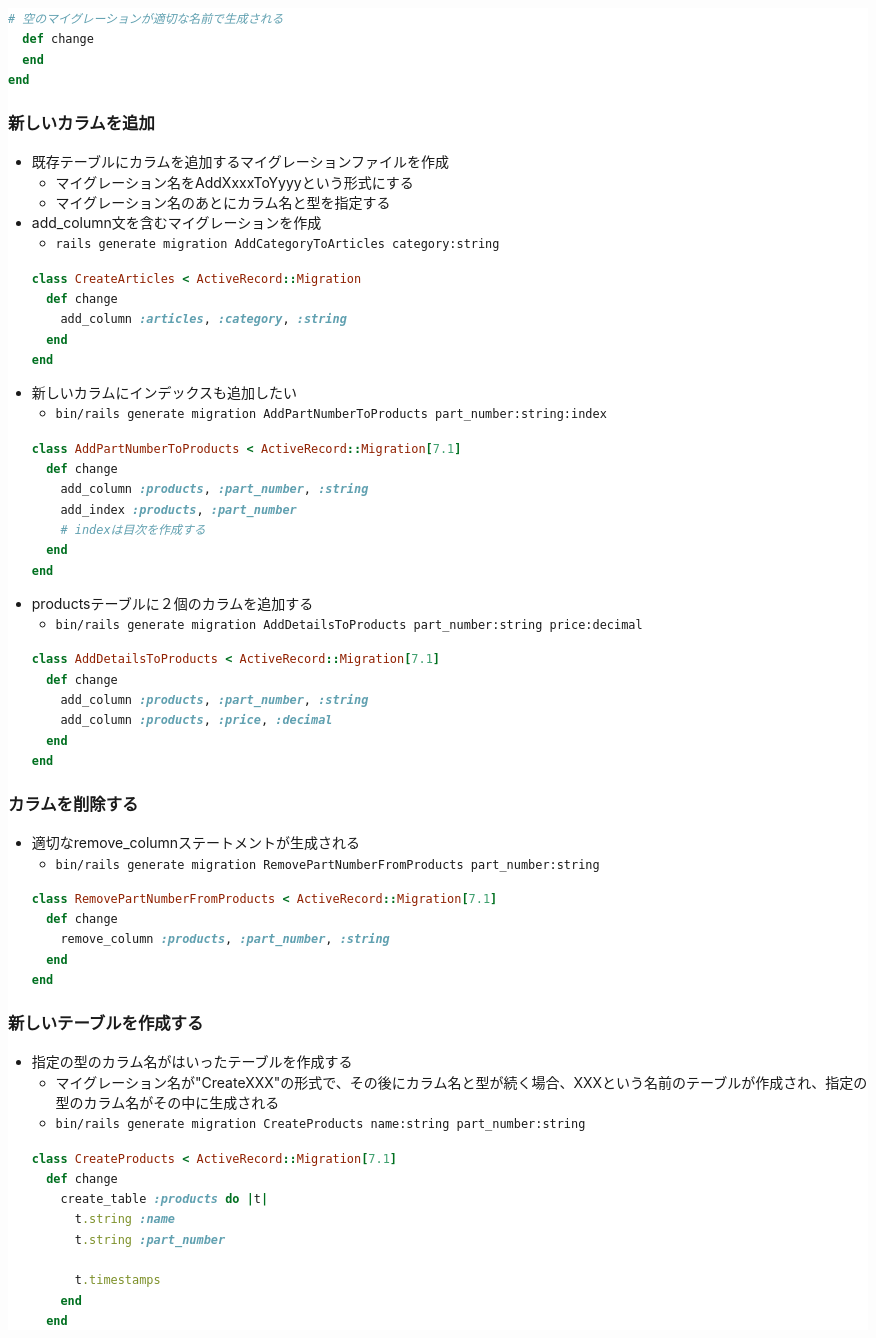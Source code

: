   ```rb
  # 空のマイグレーションが適切な名前で生成される
    def change
    end
  end
  ```
### 新しいカラムを追加
- 既存テーブルにカラムを追加するマイグレーションファイルを作成
  - マイグレーション名をAddXxxxToYyyyという形式にする
  - マイグレーション名のあとにカラム名と型を指定する
- add_column文を含むマイグレーションを作成
  - ```rails generate migration AddCategoryToArticles category:string```
  ```rb
  class CreateArticles < ActiveRecord::Migration
    def change
      add_column :articles, :category, :string
    end
  end
  ```
- 新しいカラムにインデックスも追加したい
  - ```bin/rails generate migration AddPartNumberToProducts part_number:string:index```
  ```rb
  class AddPartNumberToProducts < ActiveRecord::Migration[7.1]
    def change
      add_column :products, :part_number, :string
      add_index :products, :part_number
      # indexは目次を作成する
    end
  end
  ```
- productsテーブルに２個のカラムを追加する
  - ```bin/rails generate migration AddDetailsToProducts part_number:string price:decimal```
  ```rb
  class AddDetailsToProducts < ActiveRecord::Migration[7.1]
    def change
      add_column :products, :part_number, :string
      add_column :products, :price, :decimal
    end
  end
  ```
### カラムを削除する
- 適切なremove_columnステートメントが生成される
  - ```bin/rails generate migration RemovePartNumberFromProducts part_number:string```
  ```rb
  class RemovePartNumberFromProducts < ActiveRecord::Migration[7.1]
    def change
      remove_column :products, :part_number, :string
    end
  end
  ```
### 新しいテーブルを作成する
- 指定の型のカラム名がはいったテーブルを作成する
  - マイグレーション名が"CreateXXX"の形式で、その後にカラム名と型が続く場合、XXXという名前のテーブルが作成され、指定の型のカラム名がその中に生成される
  - ```bin/rails generate migration CreateProducts name:string part_number:string```
  ```rb
  class CreateProducts < ActiveRecord::Migration[7.1]
    def change
      create_table :products do |t|
        t.string :name
        t.string :part_number

        t.timestamps
      end
    end
  ```
